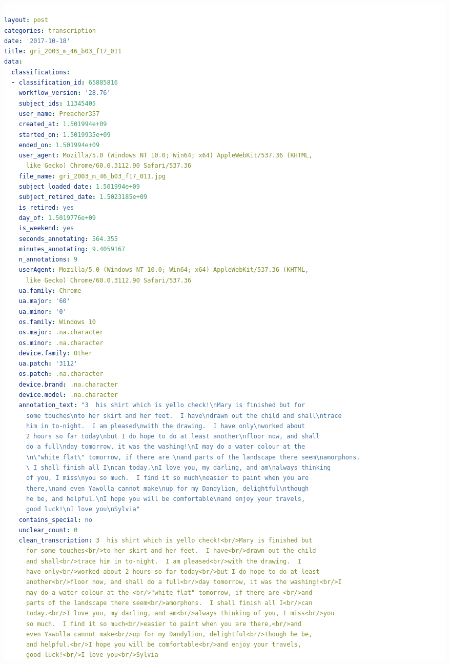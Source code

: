 ```yaml
---
layout: post
categories: transcription
date: '2017-10-18'
title: gri_2003_m_46_b03_f17_011
data:
  classifications:
  - classification_id: 65885816
    workflow_version: '28.76'
    subject_ids: 11345405
    user_name: Preacher357
    created_at: 1.501994e+09
    started_on: 1.5019935e+09
    ended_on: 1.501994e+09
    user_agent: Mozilla/5.0 (Windows NT 10.0; Win64; x64) AppleWebKit/537.36 (KHTML,
      like Gecko) Chrome/60.0.3112.90 Safari/537.36
    file_name: gri_2003_m_46_b03_f17_011.jpg
    subject_loaded_date: 1.501994e+09
    subject_retired_date: 1.5023185e+09
    is_retired: yes
    day_of: 1.5019776e+09
    is_weekend: yes
    seconds_annotating: 564.355
    minutes_annotating: 9.4059167
    n_annotations: 9
    userAgent: Mozilla/5.0 (Windows NT 10.0; Win64; x64) AppleWebKit/537.36 (KHTML,
      like Gecko) Chrome/60.0.3112.90 Safari/537.36
    ua.family: Chrome
    ua.major: '60'
    ua.minor: '0'
    os.family: Windows 10
    os.major: .na.character
    os.minor: .na.character
    device.family: Other
    ua.patch: '3112'
    os.patch: .na.character
    device.brand: .na.character
    device.model: .na.character
    annotation_text: "3  his shirt which is yello check!\nMary is finished but for
      some touches\nto her skirt and her feet.  I have\ndrawn out the child and shall\ntrace
      him in to-night.  I am pleased\nwith the drawing.  I have only\nworked about
      2 hours so far today\nbut I do hope to do at least another\nfloor now, and shall
      do a full\nday tomorrow, it was the washing!\nI may do a water colour at the
      \n\"white flat\" tomorrow, if there are \nand parts of the landscape there seem\namorphons.
      \ I shall finish all I\ncan today.\nI love you, my darling, and am\nalways thinking
      of you, I miss\nyou so much.  I find it so much\neasier to paint when you are
      there,\nand even Yawolla cannot make\nup for my Dandylion, delightful\nthough
      he be, and helpful.\nI hope you will be comfortable\nand enjoy your travels,
      good luck!\nI love you\nSylvia"
    contains_special: no
    unclear_count: 0
    clean_transcription: 3  his shirt which is yello check!<br/>Mary is finished but
      for some touches<br/>to her skirt and her feet.  I have<br/>drawn out the child
      and shall<br/>trace him in to-night.  I am pleased<br/>with the drawing.  I
      have only<br/>worked about 2 hours so far today<br/>but I do hope to do at least
      another<br/>floor now, and shall do a full<br/>day tomorrow, it was the washing!<br/>I
      may do a water colour at the <br/>"white flat" tomorrow, if there are <br/>and
      parts of the landscape there seem<br/>amorphons.  I shall finish all I<br/>can
      today.<br/>I love you, my darling, and am<br/>always thinking of you, I miss<br/>you
      so much.  I find it so much<br/>easier to paint when you are there,<br/>and
      even Yawolla cannot make<br/>up for my Dandylion, delightful<br/>though he be,
      and helpful.<br/>I hope you will be comfortable<br/>and enjoy your travels,
      good luck!<br/>I love you<br/>Sylvia
```